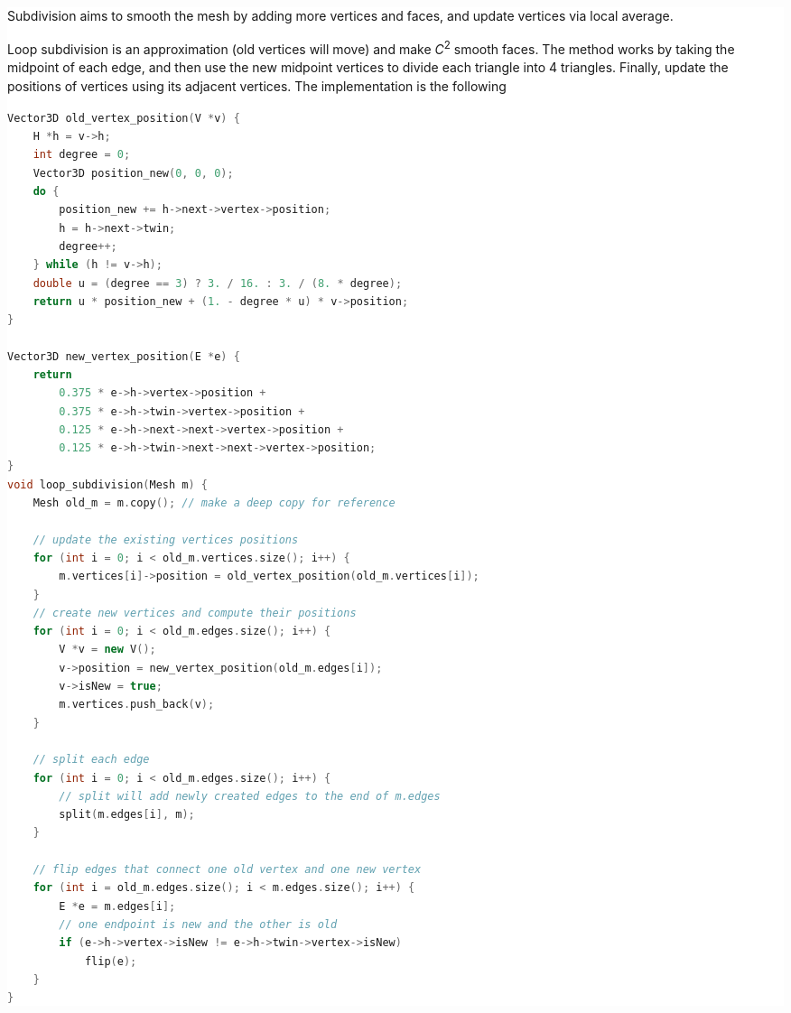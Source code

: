 Subdivision aims to smooth the mesh by adding more vertices and faces, and update vertices via local average. 

Loop subdivision is an approximation (old vertices will move) and make $C^2$ smooth faces. The method works by taking the midpoint of each edge, and then use the new midpoint vertices to divide each triangle into 4 triangles. Finally, update the positions of vertices using its adjacent vertices. The implementation is the following

```cpp title="Loop subdivision"
Vector3D old_vertex_position(V *v) {
    H *h = v->h;
    int degree = 0;
    Vector3D position_new(0, 0, 0);
    do {
        position_new += h->next->vertex->position;
        h = h->next->twin;
        degree++;
    } while (h != v->h);
    double u = (degree == 3) ? 3. / 16. : 3. / (8. * degree);
    return u * position_new + (1. - degree * u) * v->position;
}

Vector3D new_vertex_position(E *e) {
    return
        0.375 * e->h->vertex->position + 
        0.375 * e->h->twin->vertex->position + 
        0.125 * e->h->next->next->vertex->position + 
        0.125 * e->h->twin->next->next->vertex->position; 
}
void loop_subdivision(Mesh m) {
    Mesh old_m = m.copy(); // make a deep copy for reference 

    // update the existing vertices positions 
    for (int i = 0; i < old_m.vertices.size(); i++) {
        m.vertices[i]->position = old_vertex_position(old_m.vertices[i]);
    }
    // create new vertices and compute their positions
    for (int i = 0; i < old_m.edges.size(); i++) {
        V *v = new V();
        v->position = new_vertex_position(old_m.edges[i]);
        v->isNew = true;
        m.vertices.push_back(v);
    }

    // split each edge
    for (int i = 0; i < old_m.edges.size(); i++) {
        // split will add newly created edges to the end of m.edges
        split(m.edges[i], m);
    }

    // flip edges that connect one old vertex and one new vertex
    for (int i = old_m.edges.size(); i < m.edges.size(); i++) {
        E *e = m.edges[i];
        // one endpoint is new and the other is old
        if (e->h->vertex->isNew != e->h->twin->vertex->isNew)
            flip(e);
    }
}
```
